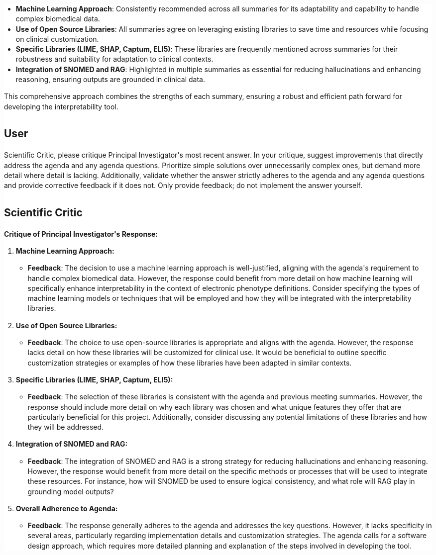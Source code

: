 - **Machine Learning Approach**: Consistently recommended across all summaries for its adaptability and capability to handle complex biomedical data.
- **Use of Open Source Libraries**: All summaries agree on leveraging existing libraries to save time and resources while focusing on clinical customization.
- **Specific Libraries (LIME, SHAP, Captum, ELI5)**: These libraries are frequently mentioned across summaries for their robustness and suitability for adaptation to clinical contexts.
- **Integration of SNOMED and RAG**: Highlighted in multiple summaries as essential for reducing hallucinations and enhancing reasoning, ensuring outputs are grounded in clinical data.

This comprehensive approach combines the strengths of each summary, ensuring a robust and efficient path forward for developing the interpretability tool.

## User

Scientific Critic, please critique Principal Investigator's most recent answer. In your critique, suggest improvements that directly address the agenda and any agenda questions. Prioritize simple solutions over unnecessarily complex ones, but demand more detail where detail is lacking. Additionally, validate whether the answer strictly adheres to the agenda and any agenda questions and provide corrective feedback if it does not. Only provide feedback; do not implement the answer yourself.

## Scientific Critic

**Critique of Principal Investigator's Response:**

1. **Machine Learning Approach:**
   - **Feedback**: The decision to use a machine learning approach is well-justified, aligning with the agenda's requirement to handle complex biomedical data. However, the response could benefit from more detail on how machine learning will specifically enhance interpretability in the context of electronic phenotype definitions. Consider specifying the types of machine learning models or techniques that will be employed and how they will be integrated with the interpretability libraries.

2. **Use of Open Source Libraries:**
   - **Feedback**: The choice to use open-source libraries is appropriate and aligns with the agenda. However, the response lacks detail on how these libraries will be customized for clinical use. It would be beneficial to outline specific customization strategies or examples of how these libraries have been adapted in similar contexts.

3. **Specific Libraries (LIME, SHAP, Captum, ELI5):**
   - **Feedback**: The selection of these libraries is consistent with the agenda and previous meeting summaries. However, the response should include more detail on why each library was chosen and what unique features they offer that are particularly beneficial for this project. Additionally, consider discussing any potential limitations of these libraries and how they will be addressed.

4. **Integration of SNOMED and RAG:**
   - **Feedback**: The integration of SNOMED and RAG is a strong strategy for reducing hallucinations and enhancing reasoning. However, the response would benefit from more detail on the specific methods or processes that will be used to integrate these resources. For instance, how will SNOMED be used to ensure logical consistency, and what role will RAG play in grounding model outputs?

5. **Overall Adherence to Agenda:**
   - **Feedback**: The response generally adheres to the agenda and addresses the key questions. However, it lacks specificity in several areas, particularly regarding implementation details and customization strategies. The agenda calls for a software design approach, which requires more detailed planning and explanation of the steps involved in developing the tool.
